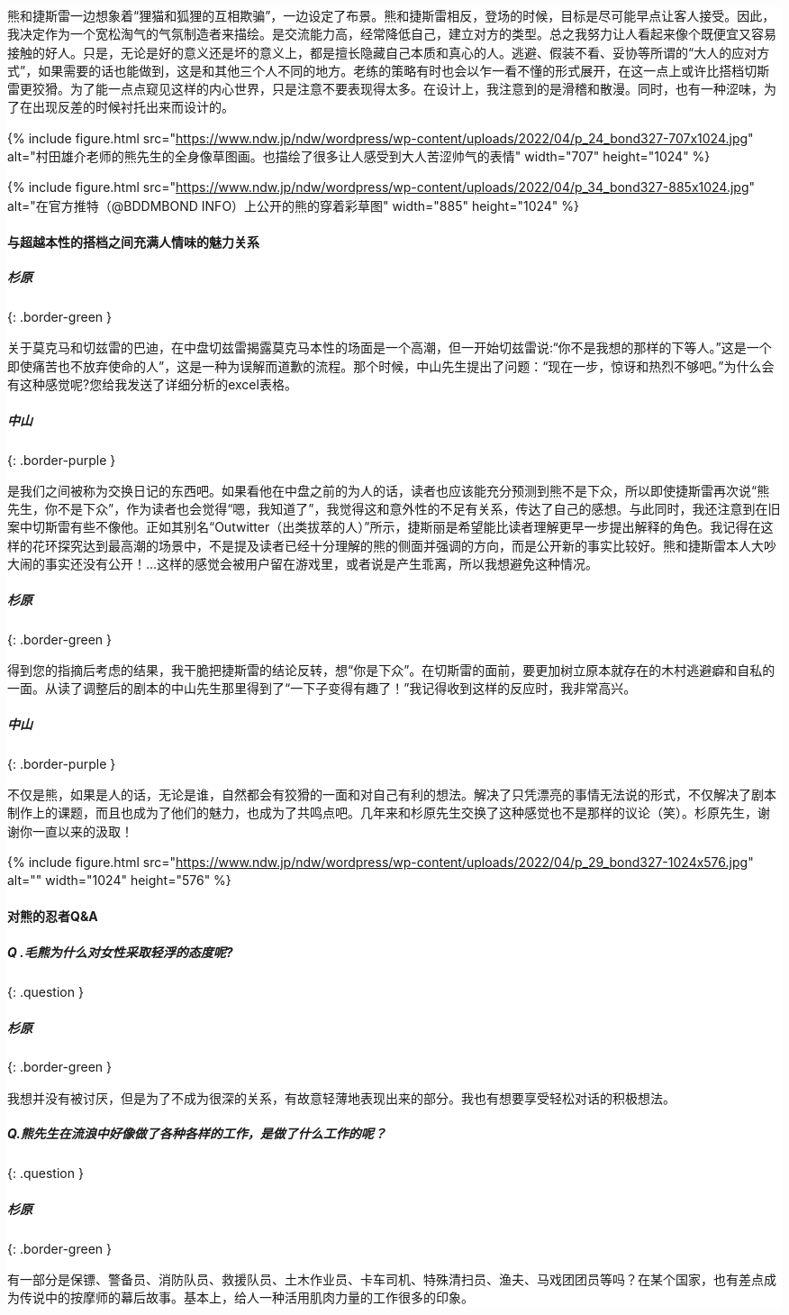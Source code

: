 熊和捷斯雷一边想象着“狸猫和狐狸的互相欺骗”，一边设定了布景。熊和捷斯雷相反，登场的时候，目标是尽可能早点让客人接受。因此，我决定作为一个宽松淘气的气氛制造者来描绘。是交流能力高，经常降低自己，建立对方的类型。总之我努力让人看起来像个既便宜又容易接触的好人。只是，无论是好的意义还是坏的意义上，都是擅长隐藏自己本质和真心的人。逃避、假装不看、妥协等所谓的“大人的应对方式”，如果需要的话也能做到，这是和其他三个人不同的地方。老练的策略有时也会以乍一看不懂的形式展开，在这一点上或许比搭档切斯雷更狡猾。为了能一点点窥见这样的内心世界，只是注意不要表现得太多。在设计上，我注意到的是滑稽和散漫。同时，也有一种涩味，为了在出现反差的时候衬托出来而设计的。

{% include figure.html src="https://www.ndw.jp/ndw/wordpress/wp-content/uploads/2022/04/p_24_bond327-707x1024.jpg" alt="村田雄介老师的熊先生的全身像草图画。也描绘了很多让人感受到大人苦涩帅气的表情" width="707" height="1024" %}

{% include figure.html src="https://www.ndw.jp/ndw/wordpress/wp-content/uploads/2022/04/p_34_bond327-885x1024.jpg" alt="在官方推特（@BDDMBOND INFO）上公开的熊的穿着彩草图" width="885" height="1024" %}

#### 与超越本性的搭档之间充满人情味的魅力关系
##### 杉原
{: .border-green }

关于莫克马和切兹雷的巴迪，在中盘切兹雷揭露莫克马本性的场面是一个高潮，但一开始切兹雷说:“你不是我想的那样的下等人。”这是一个即使痛苦也不放弃使命的人”，这是一种为误解而道歉的流程。那个时候，中山先生提出了问题：“现在一步，惊讶和热烈不够吧。”为什么会有这种感觉呢?您给我发送了详细分析的excel表格。

##### 中山
{: .border-purple }

是我们之间被称为交换日记的东西吧。如果看他在中盘之前的为人的话，读者也应该能充分预测到熊不是下众，所以即使捷斯雷再次说“熊先生，你不是下众”，作为读者也会觉得“嗯，我知道了”，我觉得这和意外性的不足有关系，传达了自己的感想。与此同时，我还注意到在旧案中切斯雷有些不像他。正如其别名“Outwitter（出类拔萃的人）”所示，捷斯丽是希望能比读者理解更早一步提出解释的角色。我记得在这样的花环探究达到最高潮的场景中，不是提及读者已经十分理解的熊的侧面并强调的方向，而是公开新的事实比较好。熊和捷斯雷本人大吵大闹的事实还没有公开！…这样的感觉会被用户留在游戏里，或者说是产生乖离，所以我想避免这种情况。

##### 杉原
{: .border-green }

得到您的指摘后考虑的结果，我干脆把捷斯雷的结论反转，想“你是下众”。在切斯雷的面前，要更加树立原本就存在的木村逃避癖和自私的一面。从读了调整后的剧本的中山先生那里得到了“一下子变得有趣了！”我记得收到这样的反应时，我非常高兴。

##### 中山
{: .border-purple }

不仅是熊，如果是人的话，无论是谁，自然都会有狡猾的一面和对自己有利的想法。解决了只凭漂亮的事情无法说的形式，不仅解决了剧本制作上的课题，而且也成为了他们的魅力，也成为了共鸣点吧。几年来和杉原先生交换了这种感觉也不是那样的议论（笑）。杉原先生，谢谢你一直以来的汲取！

{% include figure.html src="https://www.ndw.jp/ndw/wordpress/wp-content/uploads/2022/04/p_29_bond327-1024x576.jpg" alt="" width="1024" height="576" %}

#### 对熊的忍者Q&A
##### Q .毛熊为什么对女性采取轻浮的态度呢?
{: .question }

##### 杉原
{: .border-green }

我想并没有被讨厌，但是为了不成为很深的关系，有故意轻薄地表现出来的部分。我也有想要享受轻松对话的积极想法。

##### Q.熊先生在流浪中好像做了各种各样的工作，是做了什么工作的呢？
{: .question }

##### 杉原
{: .border-green }

有一部分是保镖、警备员、消防队员、救援队员、土木作业员、卡车司机、特殊清扫员、渔夫、马戏团团员等吗？在某个国家，也有差点成为传说中的按摩师的幕后故事。基本上，给人一种活用肌肉力量的工作很多的印象。
